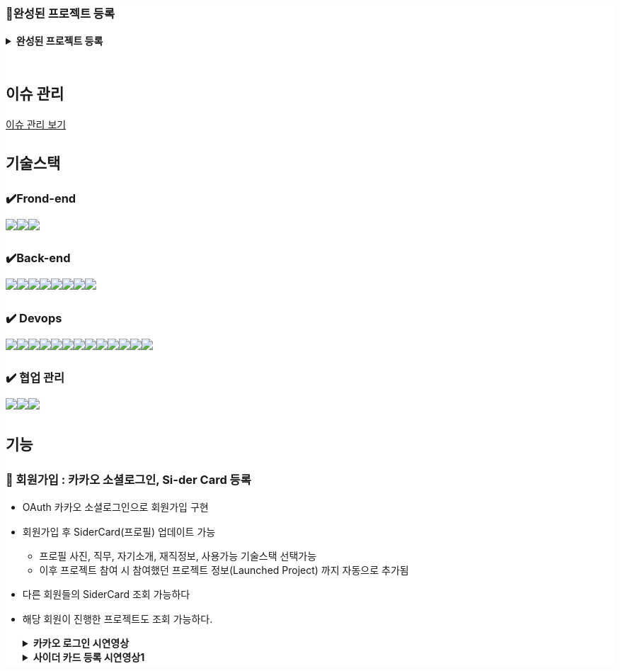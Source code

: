 ### 📍완성된 프로젝트 등록
  <details><summary><b>완성된 프로젝트 등록</b></summary></details>
  <br/>
    
## 이슈 관리
[이슈 관리 보기](https://www.notion.so/01f6e9a772864d789a2aa5f35798e92b?v=8288992a047b499f853c24bfc5f2c1cd&pvs=4)

## 기술스택
### ✔️Frond-end
<img src="https://img.shields.io/badge/Vue.js-4FC08D?style=for-the-badge&logo=Vue.js&logoColor=white" ><img src="https://img.shields.io/badge/Vuetify-1867C0?style=for-the-badge&logo=vuetify&logoColor=#1867C0" ><img src="https://img.shields.io/badge/javascript-F7DF1E?style=for-the-badge&logo=javascript&logoColor=black" >

### ✔️Back-end
<img src="https://img.shields.io/badge/Spring-green?style=for-the-badge&logo=Spring&logoColor=white"><img src="https://img.shields.io/badge/Spring Boot-6DB33F?style=for-the-badge&logo=Spring Boot&logoColor=white"><img src="https://img.shields.io/badge/Springsecurity-6DB33F?style=for-the-badge&logo=springsecurity&logoColor=white"><img src="https://img.shields.io/badge/Spring Data JPA -13C100?style=for-the-badge&logo=Spring Boot&logoColor=white"><img src="https://img.shields.io/badge/amazons3-569A31?style=for-the-badge&logo=amazons3&logoColor=white"><img src="https://img.shields.io/badge/redis-FF4438?style=for-the-badge&logo=redis&logoColor=white"><img src="https://img.shields.io/badge/mariadb-003545?style=for-the-badge&logo=mariadb&logoColor=white"><img src="https://img.shields.io/badge/docker-2496ED?style=for-the-badge&logo=docker&logoColor=white">

### ✔️ Devops
<img src="https://img.shields.io/badge/amazonwebservices-232F3E?style=for-the-badge&logo=amazonwebservices&logoColor=white"><img src="https://img.shields.io/badge/docker-2496ED?style=for-the-badge&logo=docker&logoColor=white"><img src="https://img.shields.io/badge/kubernetes-326CE5?style=for-the-badge&logo=kubernetes&logoColor=white"><img src="https://img.shields.io/badge/amazons3-569A31?style=for-the-badge&logo=amazons3&logoColor=white"><img src="https://img.shields.io/badge/amazonrds-527FFF?style=for-the-badge&logo=amazonrds&logoColor=white"><img src="https://img.shields.io/badge/amazonroute53-8C4FFF?style=for-the-badge&logo=amazonroute53&logoColor=white"><img src="https://img.shields.io/badge/amazonelasticache-C925D1?style=for-the-badge&logo=amazonelasticache&logoColor=white"><img src="https://img.shields.io/badge/amazonec2-FF9900?style=for-the-badge&logo=amazonec2&logoColor=white"><img src="https://img.shields.io/badge/awselasticloadbalancing-ED1965?style=for-the-badge&logo=awselasticloadbalancing&logoColor=white"><img src="https://img.shields.io/badge/amazoneks-FF9900?style=for-the-badge&logo=amazoneks&logoColor=white"><img src="https://img.shields.io/badge/nginx-009639?style=for-the-badge&logo=nginx&logoColor=white"><img src="https://img.shields.io/badge/githubactions-2088FF?style=for-the-badge&logo=githubactions&logoColor=white"><img src="https://img.shields.io/badge/cloudfront-FF4F8B?style=for-the-badge&logo=amazoncloudwatch&logoColor=white">



### ✔️ 협업 관리
<img src="https://img.shields.io/badge/notion-000000?style=for-the-badge&logo=notion&logoColor=white"><img src="https://img.shields.io/badge/git-F05032?style=for-the-badge&logo=git&logoColor=white"><img src="https://img.shields.io/badge/github-181717?style=for-the-badge&logo=github&logoColor=white">

## 기능

 ### 📍 회원가입 : 카카오 소셜로그인, Si-der Card 등록

- OAuth 카카오 소셜로그인으로 회원가입 구현
- 회원가입 후 SiderCard(프로필) 업데이트 가능
    - 프로필 사진, 직무, 자기소개, 재직정보, 사용가능 기술스택 선택가능
    - 이후 프로젝트 참여 시 참여했던 프로젝트 정보(Launched Project) 까지 자동으로 추가됨 
- 다른 회원들의 SiderCard 조회 가능하다
- 해당 회원이 진행한 프로젝트도 조회 가능하다.


    <details> <summary><b>카카오 로그인 시연영상</b></summary>
        <div markdown="1"> 
            <img src="https://github.com/user-attachments/assets/c0825004-48f7-43b0-929d-c921ef0c342a"/>
        </div>
    </details>

    <details> <summary><b>사이더 카드 등록 시연영상1</b></summary
        <div markdown="1"> 
            <img src="https://github.com/user-attachments/assets/e2346dad-dfbb-4d81-a5b4-39bfe162bc9c"/>
        </div>
    </details>
